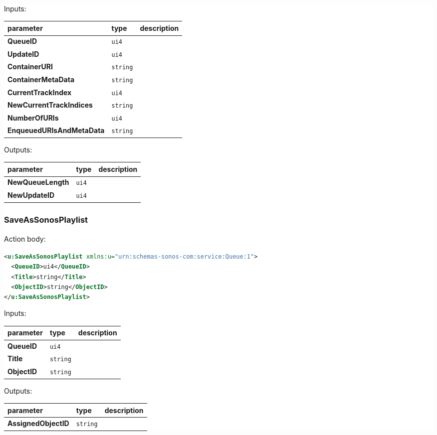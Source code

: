 Inputs:

| parameter | type | description |
|:----------|:-----|:------------|
| **QueueID** | `ui4` |  |
| **UpdateID** | `ui4` |  |
| **ContainerURI** | `string` |  |
| **ContainerMetaData** | `string` |  |
| **CurrentTrackIndex** | `ui4` |  |
| **NewCurrentTrackIndices** | `string` |  |
| **NumberOfURIs** | `ui4` |  |
| **EnqueuedURIsAndMetaData** | `string` |  |

Outputs:

| parameter | type | description |
|:----------|:-----|:------------|
| **NewQueueLength** | `ui4` |  |
| **NewUpdateID** | `ui4` |  |

### SaveAsSonosPlaylist

Action body:

```xml
<u:SaveAsSonosPlaylist xmlns:u="urn:schemas-sonos-com:service:Queue:1">
  <QueueID>ui4</QueueID>
  <Title>string</Title>
  <ObjectID>string</ObjectID>
</u:SaveAsSonosPlaylist>
```

Inputs:

| parameter | type | description |
|:----------|:-----|:------------|
| **QueueID** | `ui4` |  |
| **Title** | `string` |  |
| **ObjectID** | `string` |  |

Outputs:

| parameter | type | description |
|:----------|:-----|:------------|
| **AssignedObjectID** | `string` |  |
